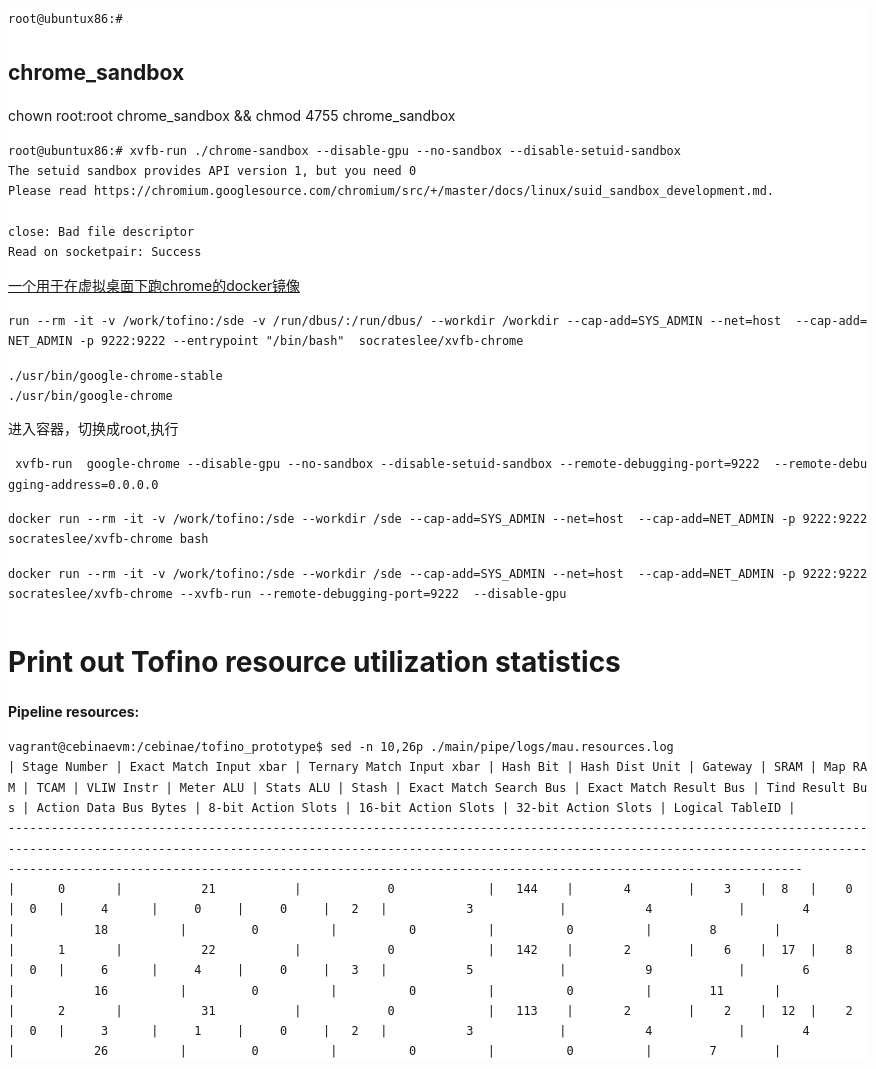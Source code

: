 ```
root@ubuntux86:# 
```

##  chrome_sandbox 
chown root:root chrome_sandbox &&  chmod 4755 chrome_sandbox 
```
root@ubuntux86:# xvfb-run ./chrome-sandbox --disable-gpu --no-sandbox --disable-setuid-sandbox
The setuid sandbox provides API version 1, but you need 0
Please read https://chromium.googlesource.com/chromium/src/+/master/docs/linux/suid_sandbox_development.md.

close: Bad file descriptor
Read on socketpair: Success
```

[一个用于在虚拟桌面下跑chrome的docker镜像](https://blog.csdn.net/socrates/article/details/140284135)
```
run --rm -it -v /work/tofino:/sde -v /run/dbus/:/run/dbus/ --workdir /workdir --cap-add=SYS_ADMIN --net=host  --cap-add=NET_ADMIN -p 9222:9222 --entrypoint "/bin/bash"  socrateslee/xvfb-chrome
```

```
./usr/bin/google-chrome-stable
./usr/bin/google-chrome
```
进入容器，切换成root,执行   
```
 xvfb-run  google-chrome --disable-gpu --no-sandbox --disable-setuid-sandbox --remote-debugging-port=9222  --remote-debugging-address=0.0.0.0
```

```
docker run --rm -it -v /work/tofino:/sde --workdir /sde --cap-add=SYS_ADMIN --net=host  --cap-add=NET_ADMIN -p 9222:9222 socrateslee/xvfb-chrome bash
```
```
docker run --rm -it -v /work/tofino:/sde --workdir /sde --cap-add=SYS_ADMIN --net=host  --cap-add=NET_ADMIN -p 9222:9222 socrateslee/xvfb-chrome --xvfb-run --remote-debugging-port=9222  --disable-gpu
```

#   Print out Tofino resource utilization statistics

**Pipeline resources:**
```
vagrant@cebinaevm:/cebinae/tofino_prototype$ sed -n 10,26p ./main/pipe/logs/mau.resources.log
| Stage Number | Exact Match Input xbar | Ternary Match Input xbar | Hash Bit | Hash Dist Unit | Gateway | SRAM | Map RAM | TCAM | VLIW Instr | Meter ALU | Stats ALU | Stash | Exact Match Search Bus | Exact Match Result Bus | Tind Result Bus | Action Data Bus Bytes | 8-bit Action Slots | 16-bit Action Slots | 32-bit Action Slots | Logical TableID |
---------------------------------------------------------------------------------------------------------------------------------------------------------------------------------------------------------------------------------------------------------------------------------------------------------------------------------------------------------------
|      0       |           21           |            0             |   144    |       4        |    3    |  8   |    0    |  0   |     4      |     0     |     0     |   2   |           3            |           4            |        4        |           18          |         0          |          0          |          0          |        8        |
|      1       |           22           |            0             |   142    |       2        |    6    |  17  |    8    |  0   |     6      |     4     |     0     |   3   |           5            |           9            |        6        |           16          |         0          |          0          |          0          |        11       |
|      2       |           31           |            0             |   113    |       2        |    2    |  12  |    2    |  0   |     3      |     1     |     0     |   2   |           3            |           4            |        4        |           26          |         0          |          0          |          0          |        7        |
```